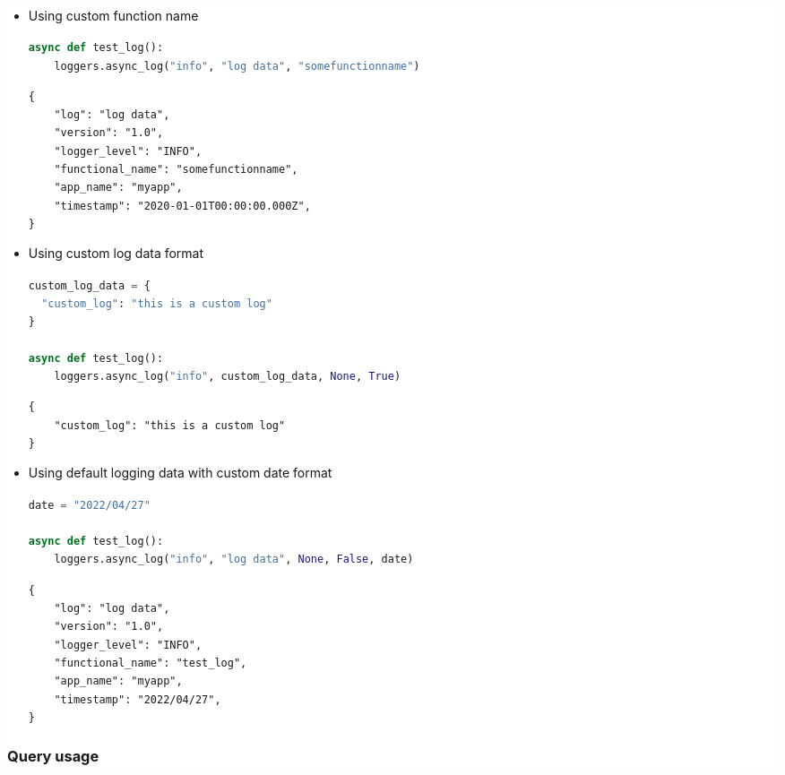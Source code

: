 - Using custom function name

  ```python
  async def test_log():
      loggers.async_log("info", "log data", "somefunctionname")
  ```

  ```
  {
      "log": "log data",
      "version": "1.0",
      "logger_level": "INFO",
      "functional_name": "somefunctionname",
      "app_name": "myapp",
      "timestamp": "2020-01-01T00:00:00.000Z",
  }
  ```

- Using custom log data format

  ```python
  custom_log_data = {
    "custom_log": "this is a custom log"
  }

  async def test_log():
      loggers.async_log("info", custom_log_data, None, True)
  ```

  ```
  {
      "custom_log": "this is a custom log"
  }
  ```

- Using default logging data with custom date format

  ```python
  date = "2022/04/27"

  async def test_log():
      loggers.async_log("info", "log data", None, False, date)
  ```

  ```
  {
      "log": "log data",
      "version": "1.0",
      "logger_level": "INFO",
      "functional_name": "test_log",
      "app_name": "myapp",
      "timestamp": "2022/04/27",
  }
  ```

### Query usage
